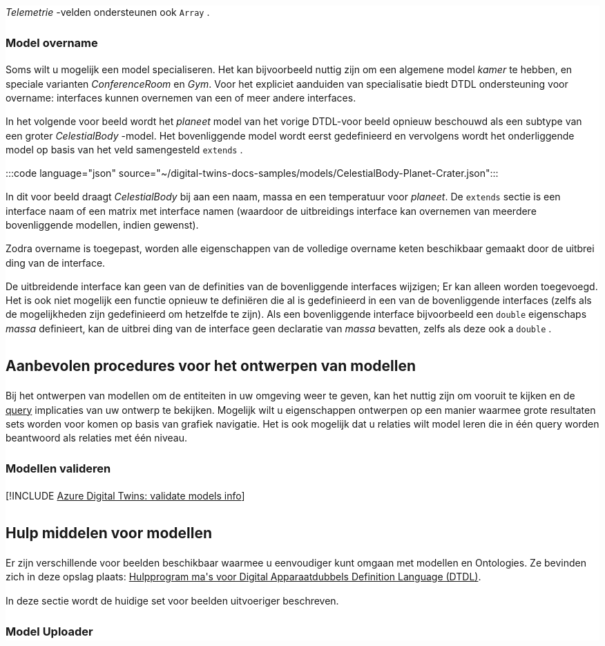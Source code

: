 *Telemetrie* -velden ondersteunen ook `Array` .

### <a name="model-inheritance"></a>Model overname

Soms wilt u mogelijk een model specialiseren. Het kan bijvoorbeeld nuttig zijn om een algemene model *kamer* te hebben, en speciale varianten *ConferenceRoom* en *Gym*. Voor het expliciet aanduiden van specialisatie biedt DTDL ondersteuning voor overname: interfaces kunnen overnemen van een of meer andere interfaces. 

In het volgende voor beeld wordt het *planeet* model van het vorige DTDL-voor beeld opnieuw beschouwd als een subtype van een groter *CelestialBody* -model. Het bovenliggende model wordt eerst gedefinieerd en vervolgens wordt het onderliggende model op basis van het veld samengesteld `extends` .

:::code language="json" source="~/digital-twins-docs-samples/models/CelestialBody-Planet-Crater.json":::

In dit voor beeld draagt *CelestialBody* bij aan een naam, massa en een temperatuur voor *planeet*. De `extends` sectie is een interface naam of een matrix met interface namen (waardoor de uitbreidings interface kan overnemen van meerdere bovenliggende modellen, indien gewenst).

Zodra overname is toegepast, worden alle eigenschappen van de volledige overname keten beschikbaar gemaakt door de uitbrei ding van de interface.

De uitbreidende interface kan geen van de definities van de bovenliggende interfaces wijzigen; Er kan alleen worden toegevoegd. Het is ook niet mogelijk een functie opnieuw te definiëren die al is gedefinieerd in een van de bovenliggende interfaces (zelfs als de mogelijkheden zijn gedefinieerd om hetzelfde te zijn). Als een bovenliggende interface bijvoorbeeld een `double` eigenschaps *massa* definieert, kan de uitbrei ding van de interface geen declaratie van *massa* bevatten, zelfs als deze ook a `double` .

## <a name="best-practices-for-designing-models"></a>Aanbevolen procedures voor het ontwerpen van modellen

Bij het ontwerpen van modellen om de entiteiten in uw omgeving weer te geven, kan het nuttig zijn om vooruit te kijken en de [query](concepts-query-language.md) implicaties van uw ontwerp te bekijken. Mogelijk wilt u eigenschappen ontwerpen op een manier waarmee grote resultaten sets worden voor komen op basis van grafiek navigatie. Het is ook mogelijk dat u relaties wilt model leren die in één query worden beantwoord als relaties met één niveau.

### <a name="validating-models"></a>Modellen valideren

[!INCLUDE [Azure Digital Twins: validate models info](../../includes/digital-twins-validate.md)]

## <a name="tools-for-models"></a>Hulp middelen voor modellen 

Er zijn verschillende voor beelden beschikbaar waarmee u eenvoudiger kunt omgaan met modellen en Ontologies. Ze bevinden zich in deze opslag plaats: [Hulpprogram ma's voor Digital Apparaatdubbels Definition Language (DTDL)](https://github.com/Azure/opendigitaltwins-tools).

In deze sectie wordt de huidige set voor beelden uitvoeriger beschreven.

### <a name="model-uploader"></a>Model Uploader 
